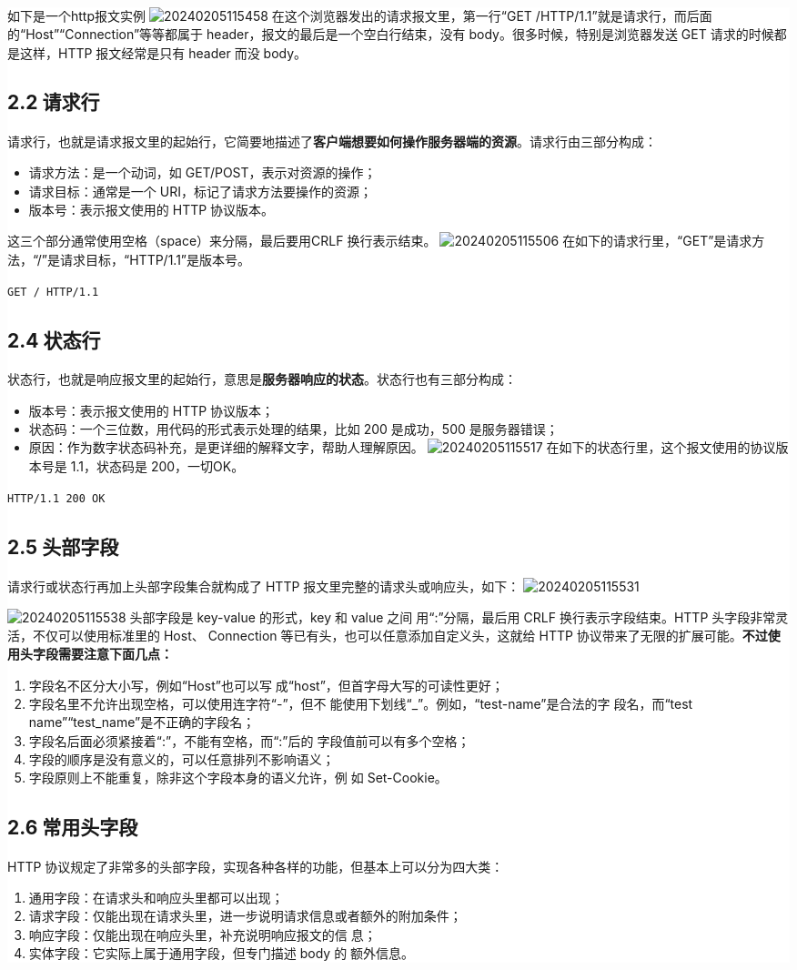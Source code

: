 如下是一个http报文实例
![20240205115458](https://raw.githubusercontent.com/fannkaii/MyPicBed/master/images/20240205115458.png)
在这个浏览器发出的请求报文里，第一行“GET /HTTP/1.1”就是请求行，而后面的“Host”“Connection”等等都属于 header，报文的最后是一个空白行结束，没有 body。很多时候，特别是浏览器发送 GET 请求的时候都是这样，HTTP 报文经常是只有 header 而没 body。

## 2.2 请求行
请求行，也就是请求报文里的起始行，它简要地描述了**客户端想要如何操作服务器端的资源**。请求行由三部分构成：
- 请求方法：是一个动词，如 GET/POST，表示对资源的操作；
- 请求目标：通常是一个 URI，标记了请求方法要操作的资源；
- 版本号：表示报文使用的 HTTP 协议版本。

这三个部分通常使用空格（space）来分隔，最后要用CRLF 换行表示结束。
![20240205115506](https://raw.githubusercontent.com/fannkaii/MyPicBed/master/images/20240205115506.png)
在如下的请求行里，“GET”是请求方法，“/”是请求目标，“HTTP/1.1”是版本号。
```http
GET / HTTP/1.1
```

## 2.4 状态行
状态行，也就是响应报文里的起始行，意思是**服务器响应的状态**。状态行也有三部分构成：
- 版本号：表示报文使用的 HTTP 协议版本；
- 状态码：一个三位数，用代码的形式表示处理的结果，比如 200 是成功，500 是服务器错误；
- 原因：作为数字状态码补充，是更详细的解释文字，帮助人理解原因。
![20240205115517](https://raw.githubusercontent.com/fannkaii/MyPicBed/master/images/20240205115517.png)
在如下的状态行里，这个报文使用的协议版本号是 1.1，状态码是 200，一切OK。
```http
HTTP/1.1 200 OK
```

## 2.5 头部字段
请求行或状态行再加上头部字段集合就构成了 HTTP 报文里完整的请求头或响应头，如下：
![20240205115531](https://raw.githubusercontent.com/fannkaii/MyPicBed/master/images/20240205115531.png)

![20240205115538](https://raw.githubusercontent.com/fannkaii/MyPicBed/master/images/20240205115538.png)
头部字段是 key-value 的形式，key 和 value 之间 用“:”分隔，最后用 CRLF 换行表示字段结束。HTTP 头字段非常灵活，不仅可以使用标准里的 Host、 Connection 等已有头，也可以任意添加自定义头，这就给 HTTP 协议带来了无限的扩展可能。**不过使用头字段需要注意下面几点：**
1. 字段名不区分大小写，例如“Host”也可以写 成“host”，但首字母大写的可读性更好；
2. 字段名里不允许出现空格，可以使用连字符“-”，但不 能使用下划线“_”。例如，“test-name”是合法的字 段名，而“test name”“test_name”是不正确的字段名；
3. 字段名后面必须紧接着“:”，不能有空格，而“:”后的 字段值前可以有多个空格；
4. 字段的顺序是没有意义的，可以任意排列不影响语义；
5. 字段原则上不能重复，除非这个字段本身的语义允许，例 如 Set-Cookie。

## 2.6 常用头字段
HTTP 协议规定了非常多的头部字段，实现各种各样的功能，但基本上可以分为四大类：
1. 通用字段：在请求头和响应头里都可以出现；
2. 请求字段：仅能出现在请求头里，进一步说明请求信息或者额外的附加条件；
3. 响应字段：仅能出现在响应头里，补充说明响应报文的信 息；
4. 实体字段：它实际上属于通用字段，但专门描述 body 的 额外信息。
